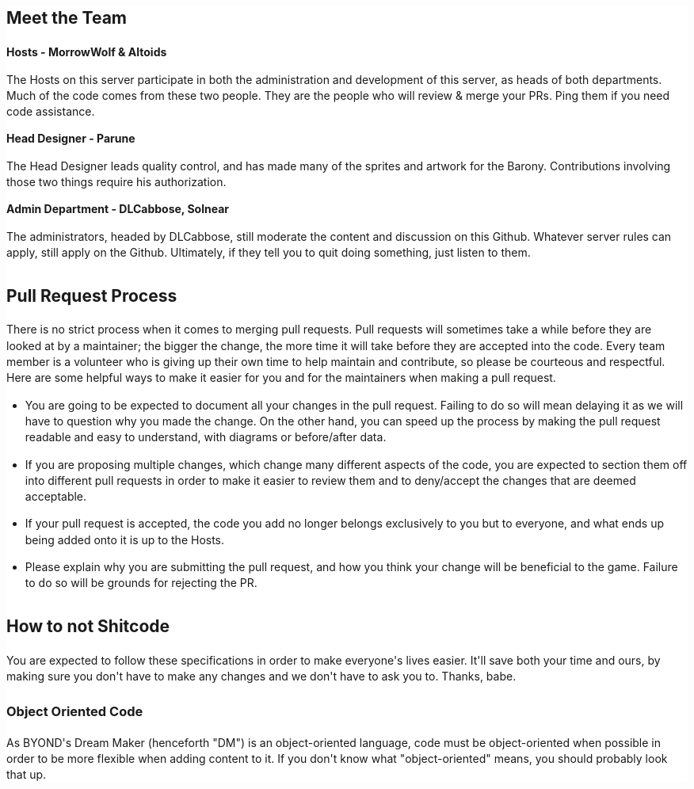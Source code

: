 
## Meet the Team

**Hosts - MorrowWolf & Altoids**

The Hosts on this server participate in both the administration and development of this server, as heads of both departments. Much of the code comes from these two people. They are the people who will review & merge your PRs. Ping them if you need code assistance.

**Head Designer - Parune**

The Head Designer leads quality control, and has made many of the sprites and artwork for the Barony. Contributions involving those two things require his authorization.

**Admin Department - DLCabbose, Solnear**

The administrators, headed by DLCabbose, still moderate the content and discussion on this Github. Whatever server rules can apply, still apply on the Github. Ultimately, if they tell you to quit doing something, just listen to them.

## Pull Request Process

There is no strict process when it comes to merging pull requests. Pull requests will sometimes take a while before they are looked at by a maintainer; the bigger the change, the more time it will take before they are accepted into the code. Every team member is a volunteer who is giving up their own time to help maintain and contribute, so please be courteous and respectful. Here are some helpful ways to make it easier for you and for the maintainers when making a pull request.

* You are going to be expected to document all your changes in the pull request. Failing to do so will mean delaying it as we will have to question why you made the change. On the other hand, you can speed up the process by making the pull request readable and easy to understand, with diagrams or before/after data.

* If you are proposing multiple changes, which change many different aspects of the code, you are expected to section them off into different pull requests in order to make it easier to review them and to deny/accept the changes that are deemed acceptable.

* If your pull request is accepted, the code you add no longer belongs exclusively to you but to everyone, and what ends up being added onto it is up to the Hosts.

* Please explain why you are submitting the pull request, and how you think your change will be beneficial to the game. Failure to do so will be grounds for rejecting the PR.



## How to not Shitcode

You are expected to follow these specifications in order to make everyone's lives easier. It'll save both your time and ours, by making sure you don't have to make any changes and we don't have to ask you to. Thanks, babe.

### Object Oriented Code
As BYOND's Dream Maker (henceforth "DM") is an object-oriented language, code must be object-oriented when possible in order to be more flexible when adding content to it. If you don't know what "object-oriented" means, you should probably look that up.
